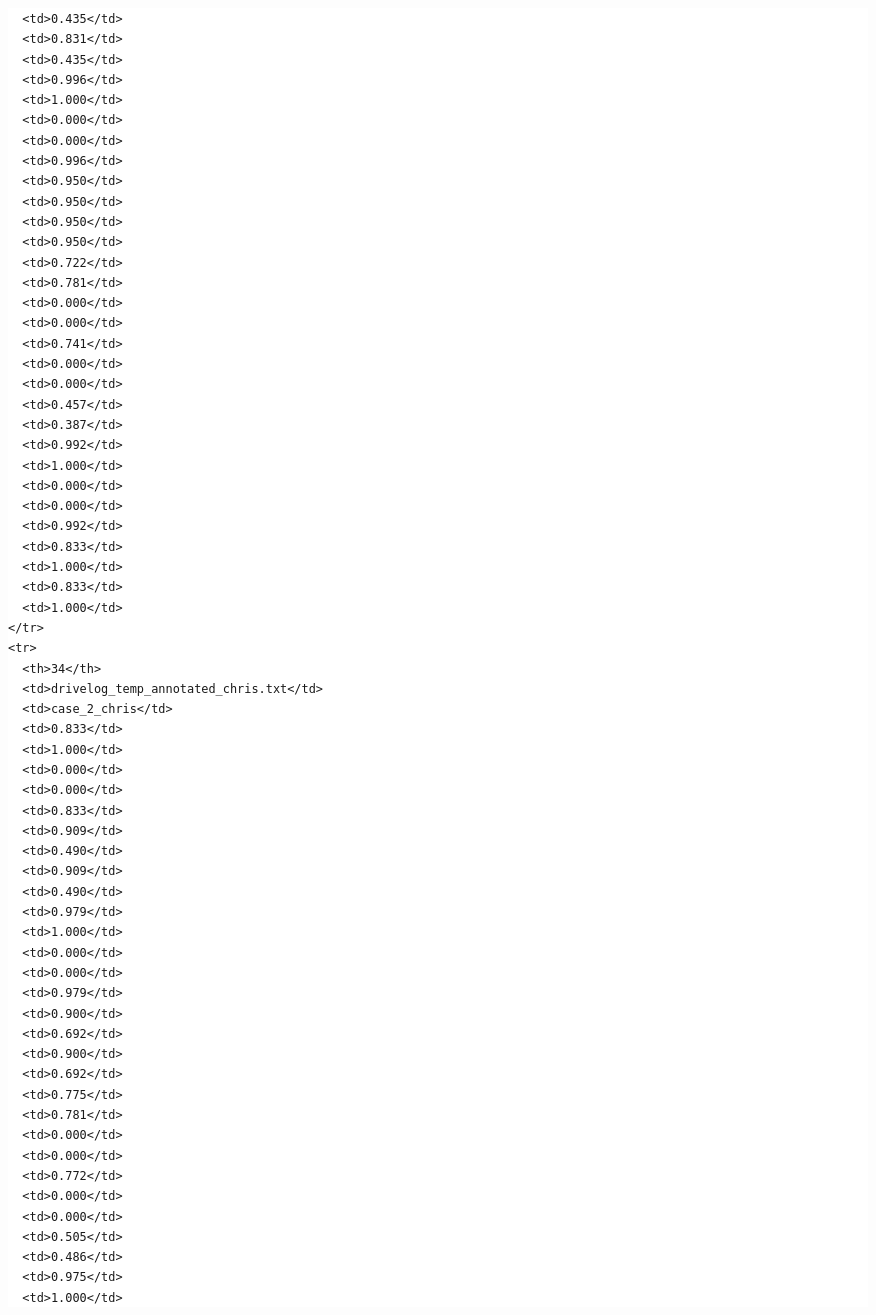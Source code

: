       <td>0.435</td>
      <td>0.831</td>
      <td>0.435</td>
      <td>0.996</td>
      <td>1.000</td>
      <td>0.000</td>
      <td>0.000</td>
      <td>0.996</td>
      <td>0.950</td>
      <td>0.950</td>
      <td>0.950</td>
      <td>0.950</td>
      <td>0.722</td>
      <td>0.781</td>
      <td>0.000</td>
      <td>0.000</td>
      <td>0.741</td>
      <td>0.000</td>
      <td>0.000</td>
      <td>0.457</td>
      <td>0.387</td>
      <td>0.992</td>
      <td>1.000</td>
      <td>0.000</td>
      <td>0.000</td>
      <td>0.992</td>
      <td>0.833</td>
      <td>1.000</td>
      <td>0.833</td>
      <td>1.000</td>
    </tr>
    <tr>
      <th>34</th>
      <td>drivelog_temp_annotated_chris.txt</td>
      <td>case_2_chris</td>
      <td>0.833</td>
      <td>1.000</td>
      <td>0.000</td>
      <td>0.000</td>
      <td>0.833</td>
      <td>0.909</td>
      <td>0.490</td>
      <td>0.909</td>
      <td>0.490</td>
      <td>0.979</td>
      <td>1.000</td>
      <td>0.000</td>
      <td>0.000</td>
      <td>0.979</td>
      <td>0.900</td>
      <td>0.692</td>
      <td>0.900</td>
      <td>0.692</td>
      <td>0.775</td>
      <td>0.781</td>
      <td>0.000</td>
      <td>0.000</td>
      <td>0.772</td>
      <td>0.000</td>
      <td>0.000</td>
      <td>0.505</td>
      <td>0.486</td>
      <td>0.975</td>
      <td>1.000</td>
